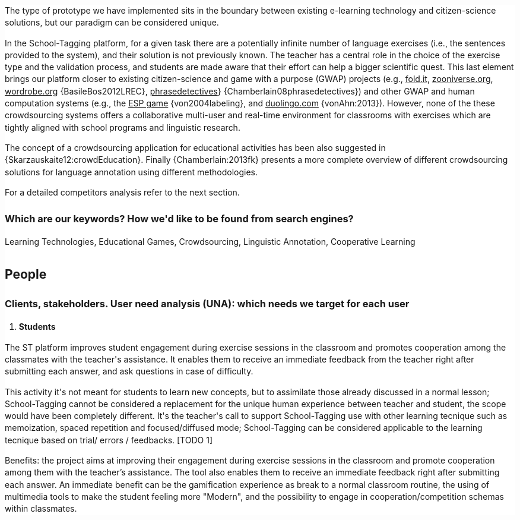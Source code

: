 The type of prototype we have implemented sits in the boundary between existing e-learning technology and citizen-science solutions, but our paradigm can be considered unique.

In the School-Tagging platform, for a given task there are a potentially infinite number of language exercises (i.e., the sentences provided to the system), and their solution is not previously known. The teacher has a central role in the choice of the exercise type and the validation process, and students are made aware that their effort can help a bigger scientific quest. This last element brings our platform closer to existing citizen-science and game with a purpose (GWAP) projects (e.g., [fold.it](http://fold.it), [zooniverse.org](https://www.zooniverse.org/), [wordrobe.org](http://wordrobe.org) {BasileBos2012LREC}, [phrasedetectives](https://anawiki.essex.ac.uk/phrasedetectives/)} {Chamberlain08phrasedetectives}) and other GWAP and human computation systems (e.g., the [ESP game](http://en.wikipedia.org/wiki/ESP_game) {von2004labeling}, and [duolingo.com](http://duolingo.com) {vonAhn:2013}). However, none of the these crowdsourcing systems offers a collaborative multi-user and real-time environment for classrooms with exercises which are tightly aligned with school programs and linguistic research.  

The concept of a crowdsourcing application for educational activities has been also suggested in {Skarzauskaite12:crowdEducation}. Finally {Chamberlain:2013fk} presents a more complete overview of different crowdsourcing solutions for language annotation using different methodologies.

For a detailed competitors analysis refer to the next section.


### Which are our keywords? How we'd like to be found from search engines?

Learning Technologies, Educational Games, Crowdsourcing, Linguistic Annotation, Cooperative Learning

## People

### Clients, stakeholders. User need analysis (UNA): which needs we target for each user

1. **Students**

The ST platform improves student engagement during exercise sessions in the classroom and promotes cooperation among the classmates with the teacher's assistance. It enables them to receive an immediate feedback from the teacher right after submitting each answer, and ask questions in case of difficulty.

This activity it's not meant for students to learn new concepts, but to assimilate those already discussed in a normal lesson; School-Tagging cannot be considered a replacement for the unique human experience between teacher and student, the scope would have been completely different. It's the teacher's call to support School-Tagging use with other learning tecnique such as memoization, spaced repetition and focused/diffused mode; School-Tagging can be considered applicable to the learning tecnique based on trial/ errors / feedbacks. [TODO 1]

Benefits: the project aims at improving their engagement during exercise sessions in the classroom and promote cooperation among them with the teacher’s assistance. The tool also enables them to receive an immediate feedback right after submitting each answer. An immediate benefit can be the gamification experience as break to a normal classroom routine, the using of multimedia tools to make the student feeling more "Modern", and the possibility to engage in cooperation/competition schemas within classmates.
